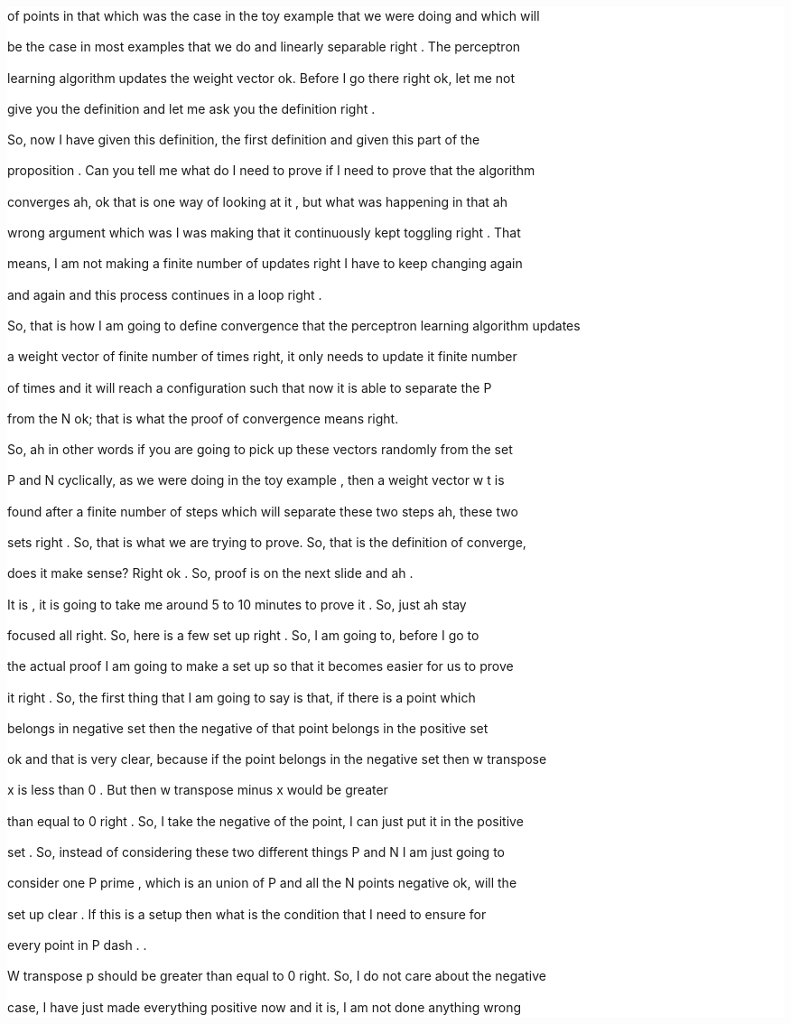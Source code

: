 of points in that which was the case in the toy example that we were doing and which will

be the case in most examples that we do and linearly separable right . The perceptron

learning algorithm updates the weight vector ok. Before I go there right ok, let me not

give you the definition and let me ask you the definition right .

So, now I have given this definition, the first definition and given this part of the

proposition . Can you tell me what do I need to prove if I need to prove that the algorithm

converges ah, ok that is one way of looking at it , but what was happening in that ah

wrong argument which was I was making that it continuously kept toggling right . That

means, I am not making a finite number of updates right I have to keep changing again

and again and this process continues in a loop right .

So, that is how I am going to define convergence that the perceptron learning algorithm updates

a weight vector of finite number of times right, it only needs to update it finite number

of times and it will reach a configuration such that now it is able to separate the P

from the N ok; that is what the proof of convergence means right.

So, ah in other words if you are going to pick up these vectors randomly from the set

P and N cyclically, as we were doing in the toy example , then a weight vector w t is

found after a finite number of steps which will separate these two steps ah, these two

sets right . So, that is what we are trying to prove. So, that is the definition of converge,

does it make sense? Right ok . So, proof is on the next slide and ah .

It is , it is going to take me around 5 to 10 minutes to prove it . So, just ah stay

focused all right. So, here is a few set up right . So, I am going to, before I go to

the actual proof I am going to make a set up so that it becomes easier for us to prove

it right . So, the first thing that I am going to say is that, if there is a point which

belongs in negative set then the negative of that point belongs in the positive set

ok and that is very clear, because if the point belongs in the negative set then w transpose

x is less than 0 . But then w transpose minus x would be greater

than equal to 0 right . So, I take the negative of the point, I can just put it in the positive

set . So, instead of considering these two different things P and N I am just going to

consider one P prime , which is an union of P and all the N points negative ok, will the

set up clear . If this is a setup then what is the condition that I need to ensure for

every point in P dash . .

W transpose p should be greater than equal to 0 right. So, I do not care about the negative

case, I have just made everything positive now and it is, I am not done anything wrong

